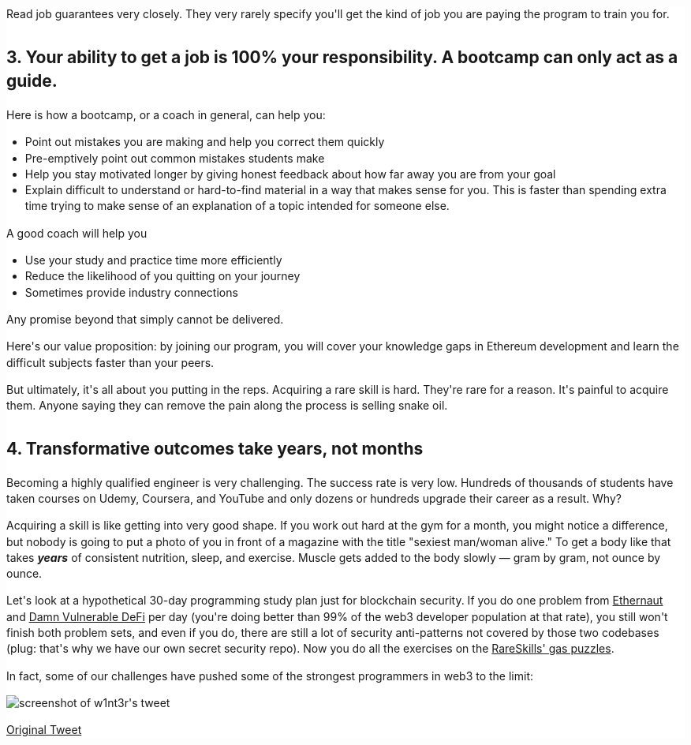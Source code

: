 Read job guarantees very closely. They very rarely specify you'll get the kind of job you are paying the program to train you for.

## 3. Your ability to get a job is 100% your responsibility. A bootcamp can only act as a guide.

Here is how a bootcamp, or a coach in general, can help you:

- Point out mistakes you are making and help you correct them quickly
- Pre-emptively point out common mistakes students make
- Help you stay motivated longer by giving honest feedback about how far away you are from your goal
- Explain difficult to understand or hard-to-find material in a way that makes sense for you. This is faster than spending extra time trying to make sense of an explanation of a topic intended for someone else.
    
A good coach will help you

- Use your study and practice time more efficiently
- Reduce the likelihood of you quitting on your journey
- Sometimes provide industry connections

Any promise beyond that simply cannot be delivered.

Here's our value proposition: by joining our program, you will cover your knowledge gaps in Ethereum development and learn the difficult subjects faster than your peers.

But ultimately, it's all about you putting in the reps. Acquiring a rare skill is hard. They're rare for a reason. It's painful to acquire them. Anyone saying they can remove the pain along the process is selling snake oil.

## 4. Transformative outcomes take years, not months

Becoming a highly qualified engineer is very challenging. The success rate is very low. Hundreds of thousands of students have taken courses on Udemy, Coursera, and YouTube and only dozens or hundreds upgrade their career as a result. Why?

Acquiring a skill is like getting into very good shape. If you work out hard at the gym for a month, you might notice a difference, but nobody is going to put a photo of you in front of a magazine with the title "sexiest man/woman alive." To get a body like that takes ***years*** of consistent nutrition, sleep, and exercise. Muscle gets added to the body slowly — gram by gram, not ounce by ounce.

Let's look at a hypothetical 30-day programming study plan just for blockchain security. If you do one problem from [Ethernaut](https://ethernaut.openzeppelin.com/) and [Damn Vulnerable DeFi](https://damnvulnerabledefi.xyz/) per day (you're doing better than 99% of the web3 developer population at that rate), you still won't finish both problem sets, and even if you do, there are still a lot of security anti-patterns not covered by those two codebases (plug: that's why we have our own secret security repo). Now you do all the exercises on the [RareSkills' gas puzzles](https://github.com/RareSkills/gas-puzzles).

In fact, some of our challenges have pushed some of the strongest programmers in web3 to the limit:

![screenshot of w1nt3r's tweet](https://pub-32882f615aa84e4a94e1279ccf3ab85a.r2.dev/job-guarantee-bootcamp-w1nt3r-tweet.png)

[Original Tweet](https://x.com/w1nt3r_eth/status/1588942261730963456)
